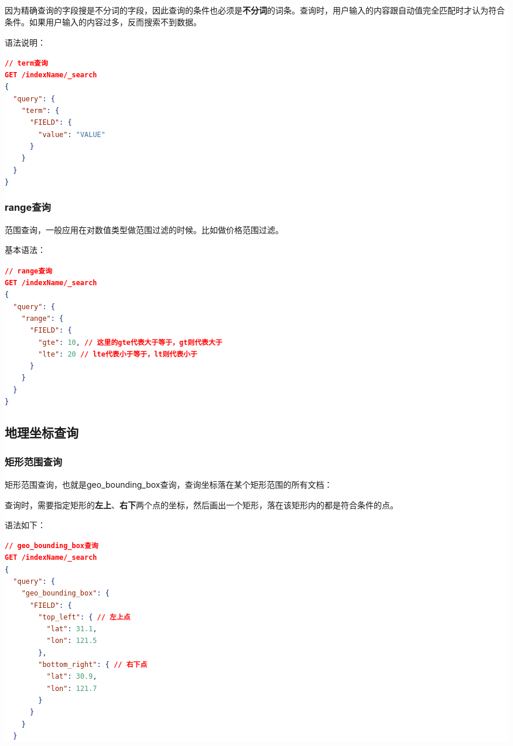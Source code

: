 因为精确查询的字段搜是不分词的字段，因此查询的条件也必须是**不分词**的词条。查询时，用户输入的内容跟自动值完全匹配时才认为符合条件。如果用户输入的内容过多，反而搜索不到数据。

语法说明：

```json
// term查询
GET /indexName/_search
{
  "query": {
    "term": {
      "FIELD": {
        "value": "VALUE"
      }
    }
  }
}
```

### range查询

范围查询，一般应用在对数值类型做范围过滤的时候。比如做价格范围过滤。

基本语法：

```json
// range查询
GET /indexName/_search
{
  "query": {
    "range": {
      "FIELD": {
        "gte": 10, // 这里的gte代表大于等于，gt则代表大于
        "lte": 20 // lte代表小于等于，lt则代表小于
      }
    }
  }
}
```

## 地理坐标查询

### 矩形范围查询

矩形范围查询，也就是geo_bounding_box查询，查询坐标落在某个矩形范围的所有文档：

查询时，需要指定矩形的**左上**、**右下**两个点的坐标，然后画出一个矩形，落在该矩形内的都是符合条件的点。

语法如下：

```json
// geo_bounding_box查询
GET /indexName/_search
{
  "query": {
    "geo_bounding_box": {
      "FIELD": {
        "top_left": { // 左上点
          "lat": 31.1,
          "lon": 121.5
        },
        "bottom_right": { // 右下点
          "lat": 30.9,
          "lon": 121.7
        }
      }
    }
  }
```